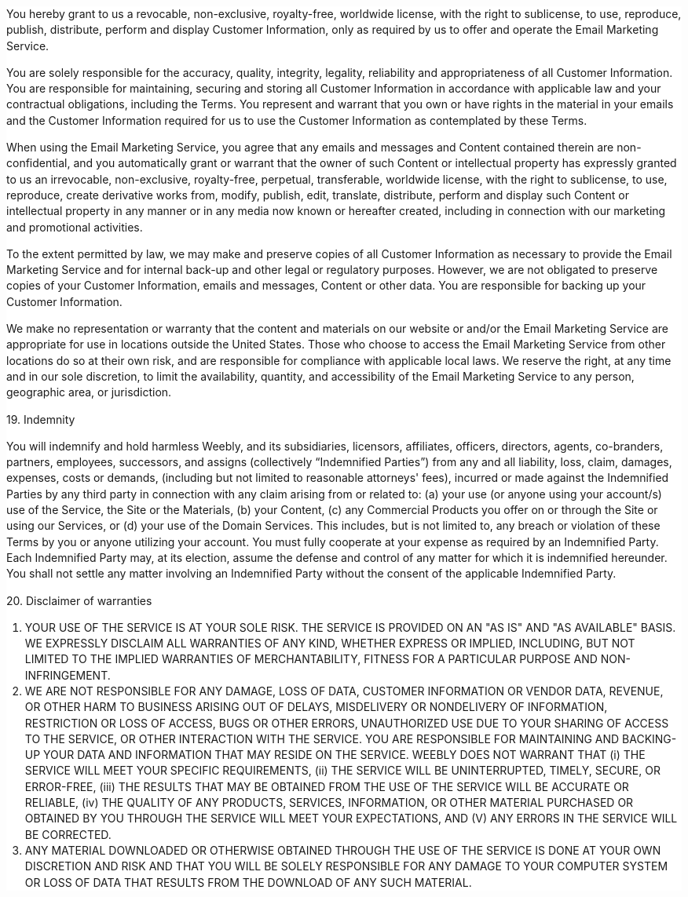 You hereby grant to us a revocable, non-exclusive, royalty-free, worldwide license, with the right to sublicense, to use, reproduce, publish, distribute, perform and display Customer Information, only as required by us to offer and operate the Email Marketing Service.

You are solely responsible for the accuracy, quality, integrity, legality, reliability and appropriateness of all Customer Information. You are responsible for maintaining, securing and storing all Customer Information in accordance with applicable law and your contractual obligations, including the Terms. You represent and warrant that you own or have rights in the material in your emails and the Customer Information required for us to use the Customer Information as contemplated by these Terms.

When using the Email Marketing Service, you agree that any emails and messages and Content contained therein are non-confidential, and you automatically grant or warrant that the owner of such Content or intellectual property has expressly granted to us an irrevocable, non-exclusive, royalty-free, perpetual, transferable, worldwide license, with the right to sublicense, to use, reproduce, create derivative works from, modify, publish, edit, translate, distribute, perform and display such Content or intellectual property in any manner or in any media now known or hereafter created, including in connection with our marketing and promotional activities.

To the extent permitted by law, we may make and preserve copies of all Customer Information as necessary to provide the Email Marketing Service and for internal back-up and other legal or regulatory purposes. However, we are not obligated to preserve copies of your Customer Information, emails and messages, Content or other data. You are responsible for backing up your Customer Information.

We make no representation or warranty that the content and materials on our website or and/or the Email Marketing Service are appropriate for use in locations outside the United States. Those who choose to access the Email Marketing Service from other locations do so at their own risk, and are responsible for compliance with applicable local laws. We reserve the right, at any time and in our sole discretion, to limit the availability, quantity, and accessibility of the Email Marketing Service to any person, geographic area, or jurisdiction.

19\. Indemnity

You will indemnify and hold harmless Weebly, and its subsidiaries, licensors, affiliates, officers, directors, agents, co-branders, partners, employees, successors, and assigns (collectively “Indemnified Parties”) from any and all liability, loss, claim, damages, expenses, costs or demands, (including but not limited to reasonable attorneys' fees), incurred or made against the Indemnified Parties by any third party in connection with any claim arising from or related to: (a) your use (or anyone using your account/s) use of the Service, the Site or the Materials, (b) your Content, (c) any Commercial Products you offer on or through the Site or using our Services, or (d) your use of the Domain Services. This includes, but is not limited to, any breach or violation of these Terms by you or anyone utilizing your account. You must fully cooperate at your expense as required by an Indemnified Party. Each Indemnified Party may, at its election, assume the defense and control of any matter for which it is indemnified hereunder. You shall not settle any matter involving an Indemnified Party without the consent of the applicable Indemnified Party.

20\. Disclaimer of warranties

1.  YOUR USE OF THE SERVICE IS AT YOUR SOLE RISK. THE SERVICE IS PROVIDED ON AN "AS IS" AND "AS AVAILABLE" BASIS. WE EXPRESSLY DISCLAIM ALL WARRANTIES OF ANY KIND, WHETHER EXPRESS OR IMPLIED, INCLUDING, BUT NOT LIMITED TO THE IMPLIED WARRANTIES OF MERCHANTABILITY, FITNESS FOR A PARTICULAR PURPOSE AND NON-INFRINGEMENT.
2.  WE ARE NOT RESPONSIBLE FOR ANY DAMAGE, LOSS OF DATA, CUSTOMER INFORMATION OR VENDOR DATA, REVENUE, OR OTHER HARM TO BUSINESS ARISING OUT OF DELAYS, MISDELIVERY OR NONDELIVERY OF INFORMATION, RESTRICTION OR LOSS OF ACCESS, BUGS OR OTHER ERRORS, UNAUTHORIZED USE DUE TO YOUR SHARING OF ACCESS TO THE SERVICE, OR OTHER INTERACTION WITH THE SERVICE. YOU ARE RESPONSIBLE FOR MAINTAINING AND BACKING-UP YOUR DATA AND INFORMATION THAT MAY RESIDE ON THE SERVICE. WEEBLY DOES NOT WARRANT THAT (i) THE SERVICE WILL MEET YOUR SPECIFIC REQUIREMENTS, (ii) THE SERVICE WILL BE UNINTERRUPTED, TIMELY, SECURE, OR ERROR-FREE, (iii) THE RESULTS THAT MAY BE OBTAINED FROM THE USE OF THE SERVICE WILL BE ACCURATE OR RELIABLE, (iv) THE QUALITY OF ANY PRODUCTS, SERVICES, INFORMATION, OR OTHER MATERIAL PURCHASED OR OBTAINED BY YOU THROUGH THE SERVICE WILL MEET YOUR EXPECTATIONS, AND (V) ANY ERRORS IN THE SERVICE WILL BE CORRECTED.
3.  ANY MATERIAL DOWNLOADED OR OTHERWISE OBTAINED THROUGH THE USE OF THE SERVICE IS DONE AT YOUR OWN DISCRETION AND RISK AND THAT YOU WILL BE SOLELY RESPONSIBLE FOR ANY DAMAGE TO YOUR COMPUTER SYSTEM OR LOSS OF DATA THAT RESULTS FROM THE DOWNLOAD OF ANY SUCH MATERIAL.